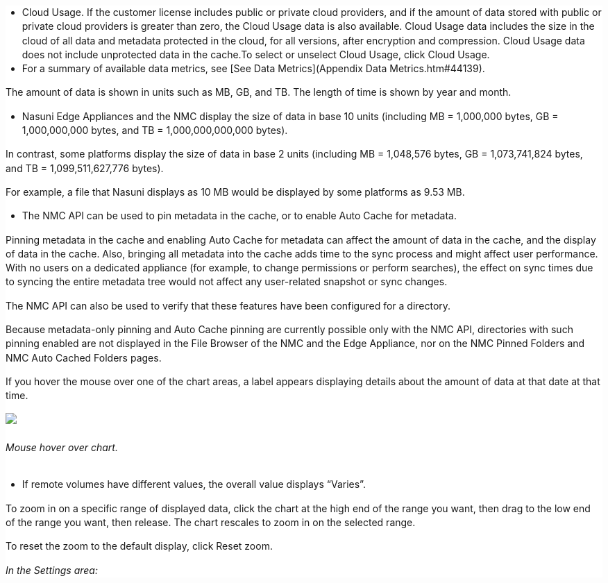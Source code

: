 * Cloud Usage. If the customer license includes public or private cloud providers, and if the amount of data stored with public or private cloud providers is greater than zero, the Cloud Usage data is also available. Cloud Usage data includes the size in the cloud of all data and metadata protected in the cloud, for all versions, after encryption and compression. Cloud Usage data does not include unprotected data in the cache.To select or unselect Cloud Usage, click Cloud Usage.
* For a summary of available data metrics, see [See Data Metrics](Appendix Data Metrics.htm#44139).



The amount of data is shown in units such as MB, GB, and TB. The length of time is shown by year and month. 


* Nasuni Edge Appliances and the NMC display the size of data in base 10 units (including MB \= 1,000,000 bytes, GB \= 1,000,000,000 bytes, and TB \= 1,000,000,000,000 bytes).   

In contrast, some platforms display the size of data in base 2 units (including MB \= 1,048,576 bytes, GB \= 1,073,741,824 bytes, and TB \= 1,099,511,627,776 bytes).  

For example, a file that Nasuni displays as 10 MB would be displayed by some platforms as 9\.53 MB.
* The NMC API can be used to pin metadata in the cache, or to enable Auto Cache for metadata.   

Pinning metadata in the cache and enabling Auto Cache for metadata can affect the amount of data in the cache, and the display of data in the cache. Also, bringing all metadata into the cache adds time to the sync process and might affect user performance. With no users on a dedicated appliance (for example, to change permissions or perform searches), the effect on sync times due to syncing the entire metadata tree would not affect any user\-related snapshot or sync changes.  

The NMC API can also be used to verify that these features have been configured for a directory.   

Because metadata\-only pinning and Auto Cache pinning are currently possible only with the NMC API, directories with such pinning enabled are not displayed in the File Browser of the NMC and the Edge Appliance, nor on the NMC Pinned Folders and NMC Auto Cached Folders pages.



If you hover the mouse over one of the chart areas, a label appears displaying details about the amount of data at that date at that time.



![](Volumes-23.gif)



###### *Mouse hover over chart.*


* If remote volumes have different values, the overall value displays “Varies”.



To zoom in on a specific range of displayed data, click the chart at the high end of the range you want, then drag to the low end of the range you want, then release. The chart rescales to zoom in on the selected range.   

To reset the zoom to the default display, click Reset zoom.



*In the Settings area:*


